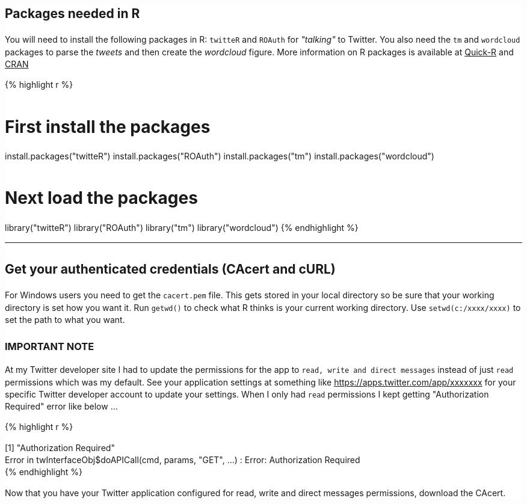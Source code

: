 ## Packages needed in R

You will need to install the following packages in R: `twitteR` and `ROAuth` for *"talking"* to Twitter. You also need the `tm` and `wordcloud` packages to parse the *tweets* and then create the *wordcloud* figure. More information on R packages is available at [Quick-R](http://www.statmethods.net/interface/packages.html) and [CRAN](http://cran.r-project.org/web/packages/)


{% highlight r %}

# First install the packages

  install.packages("twitteR")
  install.packages("ROAuth")
  install.packages("tm")
  install.packages("wordcloud")

# Next load the packages

  library("twitteR")
  library("ROAuth")
  library("tm")
  library("wordcloud")
{% endhighlight %}

***

## Get your authenticated credentials (CAcert and cURL)

For Windows users you need to get the `cacert.pem` file. This gets stored in your local directory so be sure that your working directory is set how you want it. Run `getwd()` to check what R thinks is your current working directory. Use `setwd(c:/xxxx/xxxx)` to set the path to what you want.

### IMPORTANT NOTE

At my Twitter developer site I had to update the permissions for the app to `read, write and direct messages` instead of just `read` permissions which was my default. See your application settings at something like https://apps.twitter.com/app/xxxxxxx for your specific Twitter developer account to update your settings.  When I only had `read` permissions I kept getting "Authorization Required" error like below ...


{% highlight r %}

  [1] "Authorization Required"  
  Error in twInterfaceObj$doAPICall(cmd, params, "GET", ...) : 
  Error: Authorization Required  
{% endhighlight %}

Now that you have your Twitter application configured for read, write and direct messages permissions, download the CAcert.

